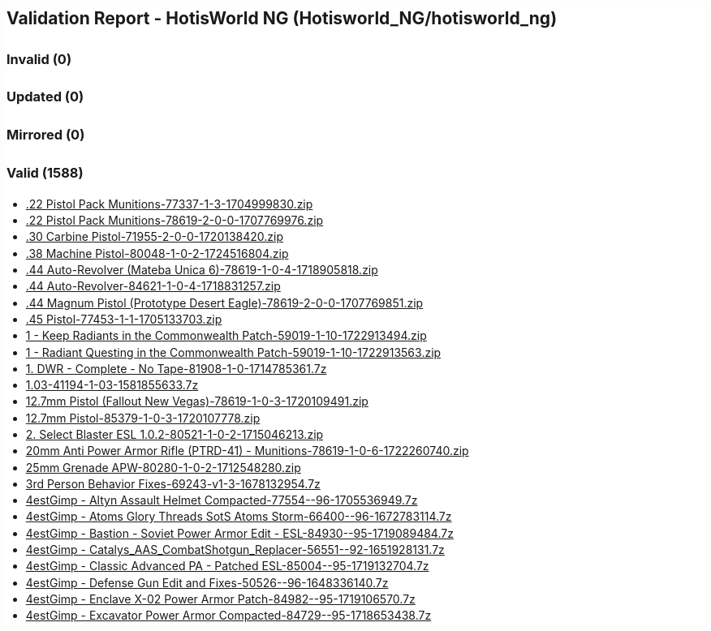 ## Validation Report - HotisWorld NG (Hotisworld_NG/hotisworld_ng)


### Invalid (0)
### Updated (0)
### Mirrored (0)
### Valid (1588)
*  [.22 Pistol Pack Munitions-77337-1-3-1704999830.zip](https://www.nexusmods.com/fallout4/mods/77337/?tab=files&file_id=299326)
*  [.22 Pistol Pack Munitions-78619-2-0-0-1707769976.zip](https://www.nexusmods.com/fallout4/mods/78619/?tab=files&file_id=303361)
*  [.30 Carbine Pistol-71955-2-0-0-1720138420.zip](https://www.nexusmods.com/fallout4/mods/71955/?tab=files&file_id=325518)
*  [.38 Machine Pistol-80048-1-0-2-1724516804.zip](https://www.nexusmods.com/fallout4/mods/80048/?tab=files&file_id=331476)
*  [.44 Auto-Revolver (Mateba Unica 6)-78619-1-0-4-1718905818.zip](https://www.nexusmods.com/fallout4/mods/78619/?tab=files&file_id=323715)
*  [.44 Auto-Revolver-84621-1-0-4-1718831257.zip](https://www.nexusmods.com/fallout4/mods/84621/?tab=files&file_id=323591)
*  [.44 Magnum Pistol (Prototype Desert Eagle)-78619-2-0-0-1707769851.zip](https://www.nexusmods.com/fallout4/mods/78619/?tab=files&file_id=303357)
*  [.45 Pistol-77453-1-1-1705133703.zip](https://www.nexusmods.com/fallout4/mods/77453/?tab=files&file_id=299476)
*  [1 - Keep Radiants in the Commonwealth Patch-59019-1-10-1722913494.zip](https://www.nexusmods.com/fallout4/mods/59019/?tab=files&file_id=329267)
*  [1 - Radiant Questing in the Commonwealth Patch-59019-1-10-1722913563.zip](https://www.nexusmods.com/fallout4/mods/59019/?tab=files&file_id=329270)
*  [1. DWR - Complete - No Tape-81908-1-0-1714785361.7z](https://www.nexusmods.com/fallout4/mods/81908/?tab=files&file_id=313982)
*  [1.03-41194-1-03-1581855633.7z](https://www.nexusmods.com/fallout4/mods/41194/?tab=files&file_id=176023)
*  [12.7mm Pistol (Fallout New Vegas)-78619-1-0-3-1720109491.zip](https://www.nexusmods.com/fallout4/mods/78619/?tab=files&file_id=325473)
*  [12.7mm Pistol-85379-1-0-3-1720107778.zip](https://www.nexusmods.com/fallout4/mods/85379/?tab=files&file_id=325465)
*  [2. Select Blaster ESL 1.0.2-80521-1-0-2-1715046213.zip](https://www.nexusmods.com/fallout4/mods/80521/?tab=files&file_id=314802)
*  [20mm Anti Power Armor Rifle (PTRD-41) - Munitions-78619-1-0-6-1722260740.zip](https://www.nexusmods.com/fallout4/mods/78619/?tab=files&file_id=328390)
*  [25mm Grenade APW-80280-1-0-2-1712548280.zip](https://www.nexusmods.com/fallout4/mods/80280/?tab=files&file_id=309461)
*  [3rd Person Behavior Fixes-69243-v1-3-1678132954.7z](https://www.nexusmods.com/fallout4/mods/69243/?tab=files&file_id=269545)
*  [4estGimp - Altyn Assault Helmet Compacted-77554--96-1705536949.7z](https://www.nexusmods.com/fallout4/mods/77554/?tab=files&file_id=299975)
*  [4estGimp - Atoms Glory Threads SotS Atoms Storm-66400--96-1672783114.7z](https://www.nexusmods.com/fallout4/mods/66400/?tab=files&file_id=262323)
*  [4estGimp - Bastion - Soviet Power Armor Edit - ESL-84930--95-1719089484.7z](https://www.nexusmods.com/fallout4/mods/84930/?tab=files&file_id=324024)
*  [4estGimp - Catalys_AAS_CombatShotgun_Replacer-56551--92-1651928131.7z](https://www.nexusmods.com/fallout4/mods/56551/?tab=files&file_id=236935)
*  [4estGimp - Classic Advanced PA - Patched ESL-85004--95-1719132704.7z](https://www.nexusmods.com/fallout4/mods/85004/?tab=files&file_id=324082)
*  [4estGimp - Defense Gun Edit and Fixes-50526--96-1648336140.7z](https://www.nexusmods.com/fallout4/mods/50526/?tab=files&file_id=233064)
*  [4estGimp - Enclave X-02 Power Armor Patch-84982--95-1719106570.7z](https://www.nexusmods.com/fallout4/mods/84982/?tab=files&file_id=324050)
*  [4estGimp - Excavator Power Armor Compacted-84729--95-1718653438.7z](https://www.nexusmods.com/fallout4/mods/84729/?tab=files&file_id=323254)